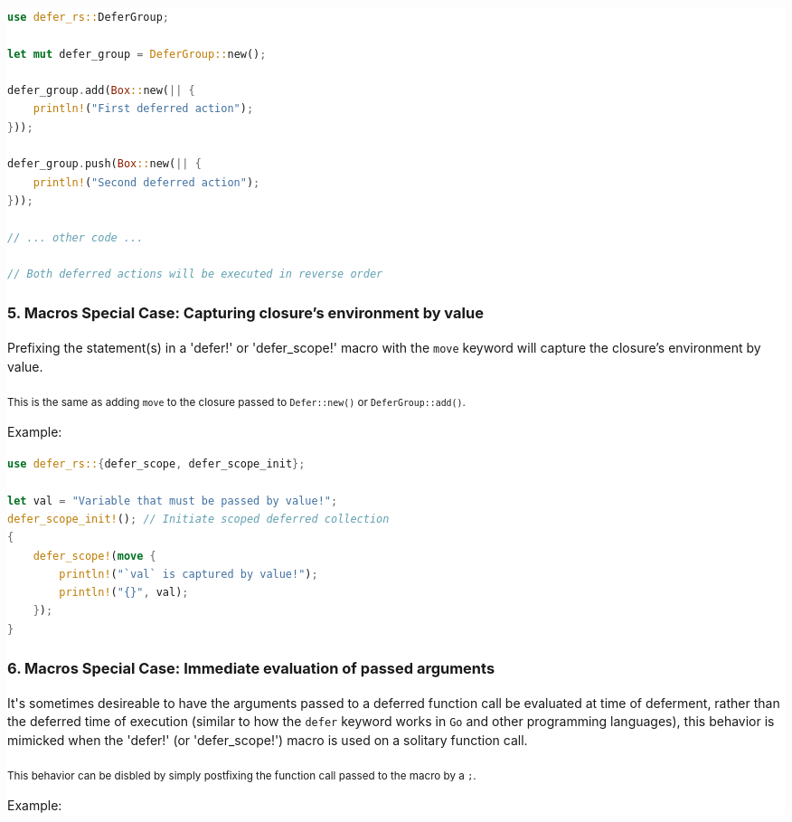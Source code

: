 ```rust
use defer_rs::DeferGroup;

let mut defer_group = DeferGroup::new();

defer_group.add(Box::new(|| {
    println!("First deferred action");
}));

defer_group.push(Box::new(|| {
    println!("Second deferred action");
}));

// ... other code ...

// Both deferred actions will be executed in reverse order
```

### 5. Macros Special Case: Capturing closure’s environment by value

Prefixing the statement(s) in a 'defer!' or 'defer_scope!' macro with the `move` keyword will capture the closure’s environment by value.

<sub>This is the same as adding `move` to the closure passed to `Defer::new()` or `DeferGroup::add()`.</sub>

Example:

```rust
use defer_rs::{defer_scope, defer_scope_init};

let val = "Variable that must be passed by value!";
defer_scope_init!(); // Initiate scoped deferred collection
{
    defer_scope!(move {
        println!("`val` is captured by value!");
        println!("{}", val);
    });
}
```

### 6. Macros Special Case: Immediate evaluation of passed arguments

It's sometimes desireable to have the arguments passed to a deferred function call be evaluated at time of deferment, rather than the deferred time of execution (similar to how the `defer` keyword works in `Go` and other programming languages), this behavior is mimicked when the 'defer!' (or 'defer_scope!') macro is used on a solitary function call.

<sub>This behavior can be disbled by simply postfixing the function call passed to the macro by a `;`.</sub>

Example:
